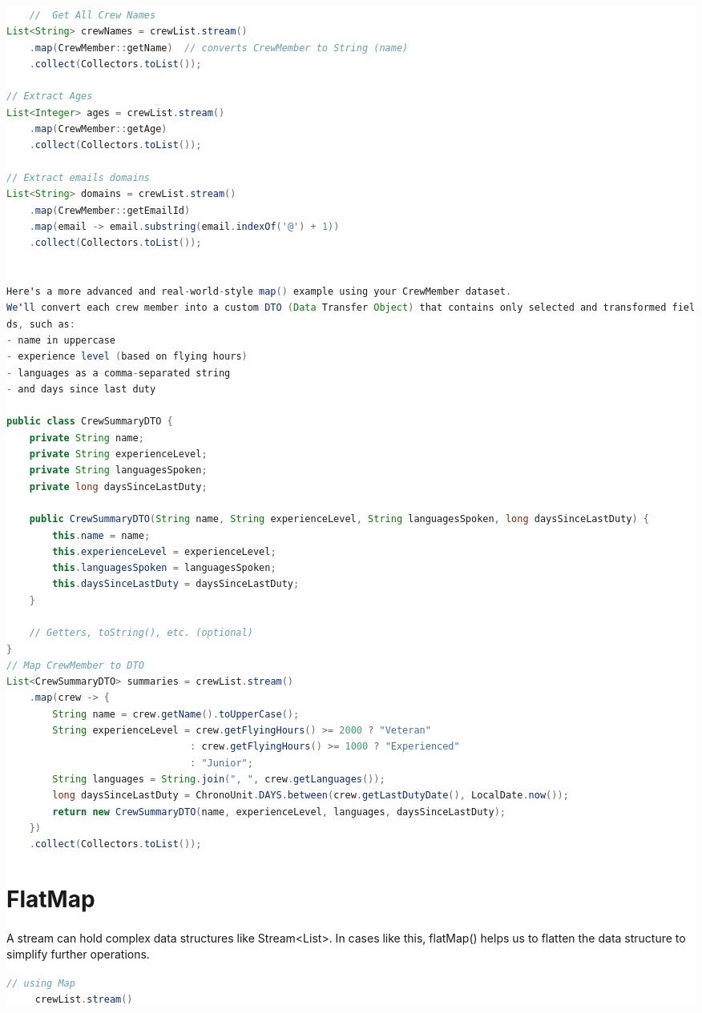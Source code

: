 ```java
    //  Get All Crew Names
List<String> crewNames = crewList.stream()
    .map(CrewMember::getName)  // converts CrewMember to String (name)
    .collect(Collectors.toList());

// Extract Ages
List<Integer> ages = crewList.stream()
    .map(CrewMember::getAge)
    .collect(Collectors.toList());

// Extract emails domains
List<String> domains = crewList.stream()
    .map(CrewMember::getEmailId)
    .map(email -> email.substring(email.indexOf('@') + 1))
    .collect(Collectors.toList());


Here's a more advanced and real-world-style map() example using your CrewMember dataset.  
We'll convert each crew member into a custom DTO (Data Transfer Object) that contains only selected and transformed fields, such as:  
- name in uppercase  
- experience level (based on flying hours)  
- languages as a comma-separated string  
- and days since last duty

public class CrewSummaryDTO {
    private String name;
    private String experienceLevel;
    private String languagesSpoken;
    private long daysSinceLastDuty;

    public CrewSummaryDTO(String name, String experienceLevel, String languagesSpoken, long daysSinceLastDuty) {
        this.name = name;
        this.experienceLevel = experienceLevel;
        this.languagesSpoken = languagesSpoken;
        this.daysSinceLastDuty = daysSinceLastDuty;
    }

    // Getters, toString(), etc. (optional)
}
// Map CrewMember to DTO
List<CrewSummaryDTO> summaries = crewList.stream()
    .map(crew -> {
        String name = crew.getName().toUpperCase();
        String experienceLevel = crew.getFlyingHours() >= 2000 ? "Veteran"
                                : crew.getFlyingHours() >= 1000 ? "Experienced"
                                : "Junior";
        String languages = String.join(", ", crew.getLanguages());
        long daysSinceLastDuty = ChronoUnit.DAYS.between(crew.getLastDutyDate(), LocalDate.now());
        return new CrewSummaryDTO(name, experienceLevel, languages, daysSinceLastDuty);
    })
    .collect(Collectors.toList());


```
# FlatMap
A stream can hold complex data structures like Stream<List<String>>. In cases like this, flatMap() helps us to flatten the data structure to simplify further operations.
```java
// using Map
     crewList.stream()
```